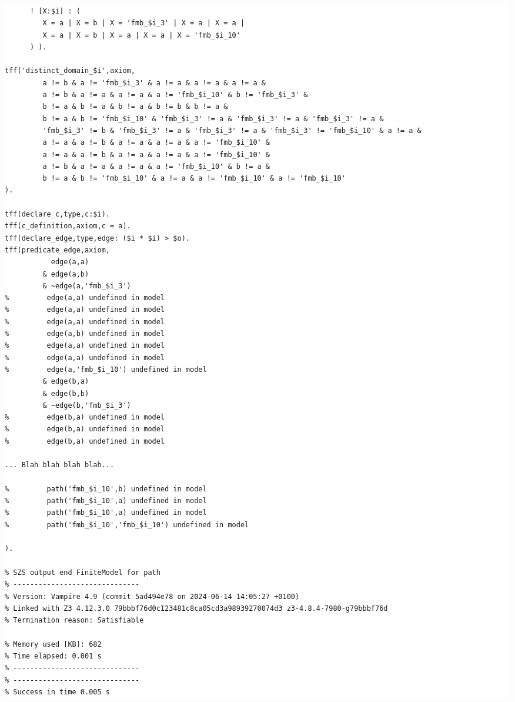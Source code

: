           ! [X:$i] : (
             X = a | X = b | X = 'fmb_$i_3' | X = a | X = a | 
             X = a | X = b | X = a | X = a | X = 'fmb_$i_10'
          ) ).
    
    tff('distinct_domain_$i',axiom,
             a != b & a != 'fmb_$i_3' & a != a & a != a & a != a & 
             a != b & a != a & a != a & a != 'fmb_$i_10' & b != 'fmb_$i_3' & 
             b != a & b != a & b != a & b != b & b != a & 
             b != a & b != 'fmb_$i_10' & 'fmb_$i_3' != a & 'fmb_$i_3' != a & 'fmb_$i_3' != a & 
             'fmb_$i_3' != b & 'fmb_$i_3' != a & 'fmb_$i_3' != a & 'fmb_$i_3' != 'fmb_$i_10' & a != a & 
             a != a & a != b & a != a & a != a & a != 'fmb_$i_10' & 
             a != a & a != b & a != a & a != a & a != 'fmb_$i_10' & 
             a != b & a != a & a != a & a != 'fmb_$i_10' & b != a & 
             b != a & b != 'fmb_$i_10' & a != a & a != 'fmb_$i_10' & a != 'fmb_$i_10'
    ).
    
    tff(declare_c,type,c:$i).
    tff(c_definition,axiom,c = a).
    tff(declare_edge,type,edge: ($i * $i) > $o).
    tff(predicate_edge,axiom,
               edge(a,a)
             & edge(a,b)
             & ~edge(a,'fmb_$i_3')
    %         edge(a,a) undefined in model
    %         edge(a,a) undefined in model
    %         edge(a,a) undefined in model
    %         edge(a,b) undefined in model
    %         edge(a,a) undefined in model
    %         edge(a,a) undefined in model
    %         edge(a,'fmb_$i_10') undefined in model
             & edge(b,a)
             & edge(b,b)
             & ~edge(b,'fmb_$i_3')
    %         edge(b,a) undefined in model
    %         edge(b,a) undefined in model
    %         edge(b,a) undefined in model
    
    ... Blah blah blah blah...

    %         path('fmb_$i_10',b) undefined in model
    %         path('fmb_$i_10',a) undefined in model
    %         path('fmb_$i_10',a) undefined in model
    %         path('fmb_$i_10','fmb_$i_10') undefined in model
    
    ).
    
    % SZS output end FiniteModel for path
    % ------------------------------
    % Version: Vampire 4.9 (commit 5ad494e78 on 2024-06-14 14:05:27 +0100)
    % Linked with Z3 4.12.3.0 79bbbf76d0c123481c8ca05cd3a98939270074d3 z3-4.8.4-7980-g79bbbf76d
    % Termination reason: Satisfiable
    
    % Memory used [KB]: 682
    % Time elapsed: 0.001 s
    % ------------------------------
    % ------------------------------
    % Success in time 0.005 s
